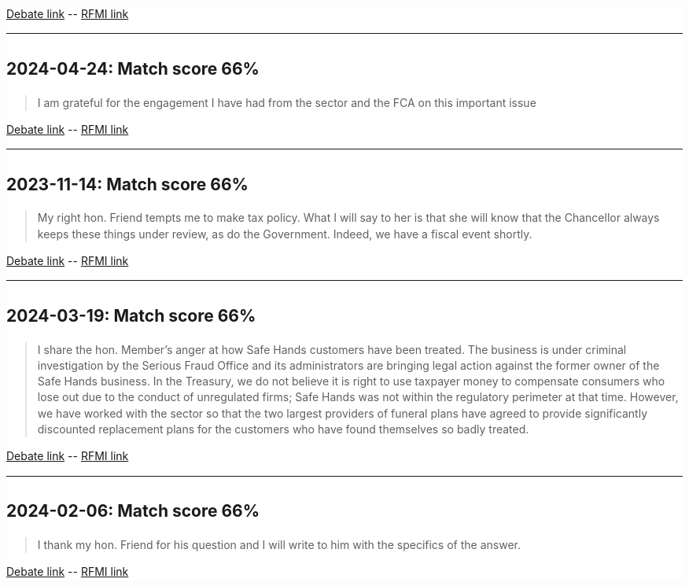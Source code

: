 [Debate link](https://www.theyworkforyou.com/debates/?id=2023-12-19b.1224.0)  --  [RFMI link](https://www.theyworkforyou.com/mp/25661/register)


---



## 2024-04-24: Match score 66%

>I am grateful for the engagement I have had from the sector and the FCA on this important issue

[Debate link](https://www.theyworkforyou.com/debates/?id=2024-04-24b.1113.1)  --  [RFMI link](https://www.theyworkforyou.com/mp/25661/register)


---



## 2023-11-14: Match score 66%

>My right hon. Friend tempts me to make tax policy. What I will say to her is that she will know that the Chancellor always keeps these things under review, as do the Government. Indeed, we have a fiscal event shortly.

[Debate link](https://www.theyworkforyou.com/debates/?id=2023-11-14b.499.7)  --  [RFMI link](https://www.theyworkforyou.com/mp/25661/register)


---



## 2024-03-19: Match score 66%

>I share the hon. Member’s anger at how Safe Hands customers have been treated. The business is under criminal investigation by the Serious Fraud Office and its administrators are bringing legal action against the former owner of the Safe Hands business. In the Treasury, we do not believe it is right to use taxpayer money to compensate consumers who lose out due to the conduct of unregulated firms; Safe Hands was not within the regulatory perimeter at that time. However, we have worked with the sector so that the two largest providers of funeral plans have agreed to provide significantly discounted replacement plans for the customers who have found themselves so badly treated.

[Debate link](https://www.theyworkforyou.com/debates/?id=2024-03-19b.794.4)  --  [RFMI link](https://www.theyworkforyou.com/mp/25661/register)


---



## 2024-02-06: Match score 66%

>I thank my hon. Friend for his question and I will write to him with the specifics of the answer.

[Debate link](https://www.theyworkforyou.com/debates/?id=2024-02-06c.117.1)  --  [RFMI link](https://www.theyworkforyou.com/mp/25661/register)
